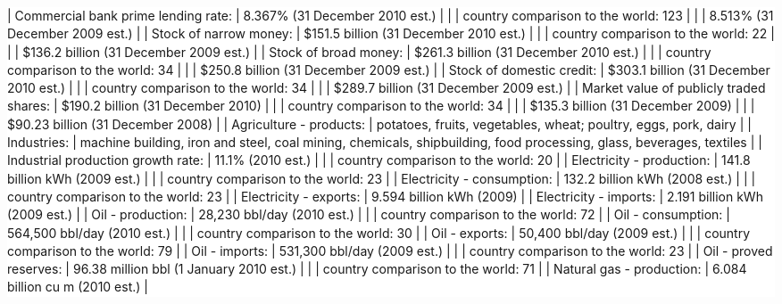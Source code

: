 | Commercial bank prime lending rate: | 8.367% (31 December 2010 est.) |
| | country comparison to the world: 123 |
| | 8.513% (31 December 2009 est.) |
| Stock of narrow money: | $151.5 billion (31 December 2010 est.) |
| | country comparison to the world: 22 |
| | $136.2 billion (31 December 2009 est.) |
| Stock of broad money: | $261.3 billion (31 December 2010 est.) |
| | country comparison to the world: 34 |
| | $250.8 billion (31 December 2009 est.) |
| Stock of domestic credit: | $303.1 billion (31 December 2010 est.) |
| | country comparison to the world: 34 |
| | $289.7 billion (31 December 2009 est.) |
| Market value of publicly traded shares: | $190.2 billion (31 December 2010) |
| | country comparison to the world: 34 |
| | $135.3 billion (31 December 2009) |
| | $90.23 billion (31 December 2008) |
| Agriculture - products: | potatoes, fruits, vegetables, wheat; poultry, eggs, pork, dairy |
| Industries: | machine building, iron and steel, coal mining, chemicals, shipbuilding, food processing, glass, beverages, textiles |
| Industrial production growth rate: | 11.1% (2010 est.) |
| | country comparison to the world: 20 |
| Electricity - production: | 141.8 billion kWh (2009 est.) |
| | country comparison to the world: 23 |
| Electricity - consumption: | 132.2 billion kWh (2008 est.) |
| | country comparison to the world: 23 |
| Electricity - exports: | 9.594 billion kWh (2009) |
| Electricity - imports: | 2.191 billion kWh (2009 est.) |
| Oil - production: | 28,230 bbl/day (2010 est.) |
| | country comparison to the world: 72 |
| Oil - consumption: | 564,500 bbl/day (2010 est.) |
| | country comparison to the world: 30 |
| Oil - exports: | 50,400 bbl/day (2009 est.) |
| | country comparison to the world: 79 |
| Oil - imports: | 531,300 bbl/day (2009 est.) |
| | country comparison to the world: 23 |
| Oil - proved reserves: | 96.38 million bbl (1 January 2010 est.) |
| | country comparison to the world: 71 |
| Natural gas - production: | 6.084 billion cu m (2010 est.) |